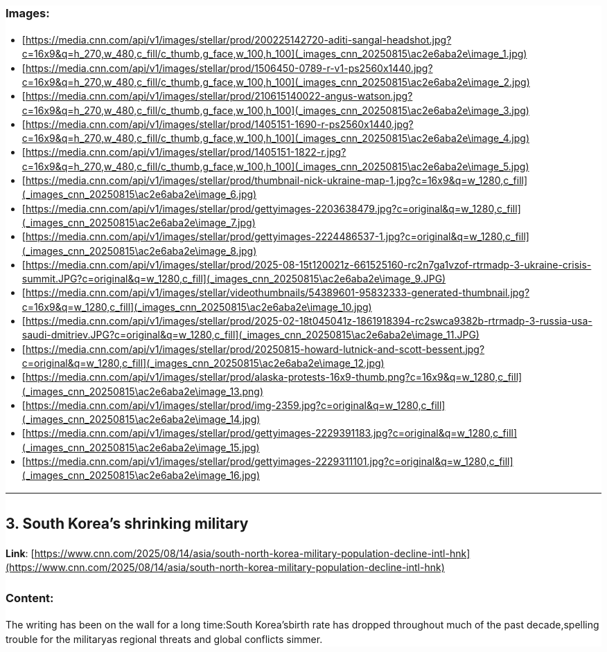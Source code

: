 ### Images:

- [https://media.cnn.com/api/v1/images/stellar/prod/200225142720-aditi-sangal-headshot.jpg?c=16x9&q=h_270,w_480,c_fill/c_thumb,g_face,w_100,h_100](_images_cnn_20250815\ac2e6aba2e\image_1.jpg)
- [https://media.cnn.com/api/v1/images/stellar/prod/1506450-0789-r-v1-ps2560x1440.jpg?c=16x9&q=h_270,w_480,c_fill/c_thumb,g_face,w_100,h_100](_images_cnn_20250815\ac2e6aba2e\image_2.jpg)
- [https://media.cnn.com/api/v1/images/stellar/prod/210615140022-angus-watson.jpg?c=16x9&q=h_270,w_480,c_fill/c_thumb,g_face,w_100,h_100](_images_cnn_20250815\ac2e6aba2e\image_3.jpg)
- [https://media.cnn.com/api/v1/images/stellar/prod/1405151-1690-r-ps2560x1440.jpg?c=16x9&q=h_270,w_480,c_fill/c_thumb,g_face,w_100,h_100](_images_cnn_20250815\ac2e6aba2e\image_4.jpg)
- [https://media.cnn.com/api/v1/images/stellar/prod/1405151-1822-r.jpg?c=16x9&q=h_270,w_480,c_fill/c_thumb,g_face,w_100,h_100](_images_cnn_20250815\ac2e6aba2e\image_5.jpg)
- [https://media.cnn.com/api/v1/images/stellar/prod/thumbnail-nick-ukraine-map-1.jpg?c=16x9&q=w_1280,c_fill](_images_cnn_20250815\ac2e6aba2e\image_6.jpg)
- [https://media.cnn.com/api/v1/images/stellar/prod/gettyimages-2203638479.jpg?c=original&q=w_1280,c_fill](_images_cnn_20250815\ac2e6aba2e\image_7.jpg)
- [https://media.cnn.com/api/v1/images/stellar/prod/gettyimages-2224486537-1.jpg?c=original&q=w_1280,c_fill](_images_cnn_20250815\ac2e6aba2e\image_8.jpg)
- [https://media.cnn.com/api/v1/images/stellar/prod/2025-08-15t120021z-661525160-rc2n7ga1vzof-rtrmadp-3-ukraine-crisis-summit.JPG?c=original&q=w_1280,c_fill](_images_cnn_20250815\ac2e6aba2e\image_9.JPG)
- [https://media.cnn.com/api/v1/images/stellar/videothumbnails/54389601-95832333-generated-thumbnail.jpg?c=16x9&q=w_1280,c_fill](_images_cnn_20250815\ac2e6aba2e\image_10.jpg)
- [https://media.cnn.com/api/v1/images/stellar/prod/2025-02-18t045041z-1861918394-rc2swca9382b-rtrmadp-3-russia-usa-saudi-dmitriev.JPG?c=original&q=w_1280,c_fill](_images_cnn_20250815\ac2e6aba2e\image_11.JPG)
- [https://media.cnn.com/api/v1/images/stellar/prod/20250815-howard-lutnick-and-scott-bessent.jpg?c=original&q=w_1280,c_fill](_images_cnn_20250815\ac2e6aba2e\image_12.jpg)
- [https://media.cnn.com/api/v1/images/stellar/prod/alaska-protests-16x9-thumb.png?c=16x9&q=w_1280,c_fill](_images_cnn_20250815\ac2e6aba2e\image_13.png)
- [https://media.cnn.com/api/v1/images/stellar/prod/img-2359.jpg?c=original&q=w_1280,c_fill](_images_cnn_20250815\ac2e6aba2e\image_14.jpg)
- [https://media.cnn.com/api/v1/images/stellar/prod/gettyimages-2229391183.jpg?c=original&q=w_1280,c_fill](_images_cnn_20250815\ac2e6aba2e\image_15.jpg)
- [https://media.cnn.com/api/v1/images/stellar/prod/gettyimages-2229311101.jpg?c=original&q=w_1280,c_fill](_images_cnn_20250815\ac2e6aba2e\image_16.jpg)

---

## 3. South Korea’s shrinking military

**Link**: [https://www.cnn.com/2025/08/14/asia/south-north-korea-military-population-decline-intl-hnk](https://www.cnn.com/2025/08/14/asia/south-north-korea-military-population-decline-intl-hnk)

### Content:

The writing has been on the wall for a long time:South Korea’sbirth rate has dropped throughout much of the past decade,spelling trouble for the militaryas regional threats and global conflicts simmer.


